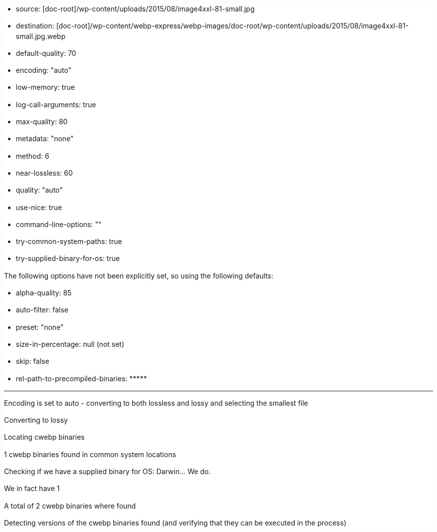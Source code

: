 - source: [doc-root]/wp-content/uploads/2015/08/image4xxl-81-small.jpg

- destination: [doc-root]/wp-content/webp-express/webp-images/doc-root/wp-content/uploads/2015/08/image4xxl-81-small.jpg.webp

- default-quality: 70

- encoding: "auto"

- low-memory: true

- log-call-arguments: true

- max-quality: 80

- metadata: "none"

- method: 6

- near-lossless: 60

- quality: "auto"

- use-nice: true

- command-line-options: ""

- try-common-system-paths: true

- try-supplied-binary-for-os: true


The following options have not been explicitly set, so using the following defaults:

- alpha-quality: 85

- auto-filter: false

- preset: "none"

- size-in-percentage: null (not set)

- skip: false

- rel-path-to-precompiled-binaries: *****

------------


Encoding is set to auto - converting to both lossless and lossy and selecting the smallest file


Converting to lossy

Locating cwebp binaries

1 cwebp binaries found in common system locations

Checking if we have a supplied binary for OS: Darwin... We do.

We in fact have 1

A total of 2 cwebp binaries where found

Detecting versions of the cwebp binaries found (and verifying that they can be executed in the process)
